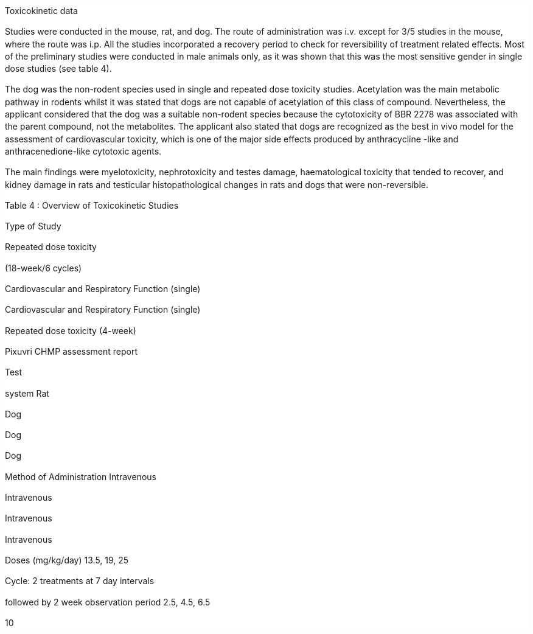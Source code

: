 Toxicokinetic data

Studies were conducted in the mouse, rat, and dog. The route of administration was i.v. except for 3/5 studies in the mouse, where the route was i.p. All the studies incorporated a recovery period to check for reversibility of treatment related effects. Most of the preliminary studies were conducted in male animals only, as it was shown that this was the most sensitive gender in single dose studies (see table 4).

The dog was the non-rodent species used in single and repeated dose toxicity studies. Acetylation was the main metabolic pathway in rodents whilst it was stated that dogs are not capable of acetylation of this class of compound. Nevertheless, the applicant considered that the dog was a suitable non-rodent species because the cytotoxicity of BBR 2278 was associated with the parent compound, not the metabolites. The applicant also stated that dogs are recognized as the best in vivo model for the assessment of cardiovascular toxicity, which is one of the major side effects produced by anthracycline -like and anthracenedione-like cytotoxic agents.

The main findings were myelotoxicity, nephrotoxicity and testes damage, haematological toxicity that tended to recover, and kidney damage in rats and testicular histopathological changes in rats and dogs that were non-reversible.

Table 4 : Overview of Toxicokinetic Studies

Type of Study

Repeated dose toxicity

(18-week/6 cycles)

Cardiovascular and Respiratory Function (single)

Cardiovascular and Respiratory Function (single)

Repeated dose toxicity (4-week)

Pixuvri CHMP assessment report

Test

system Rat

Dog

Dog

Dog

Method of Administration Intravenous

Intravenous

Intravenous

Intravenous

Doses (mg/kg/day) 13.5, 19, 25

Cycle: 2 treatments at 7 day intervals

followed by 2 week observation period 2.5, 4.5, 6.5

10
